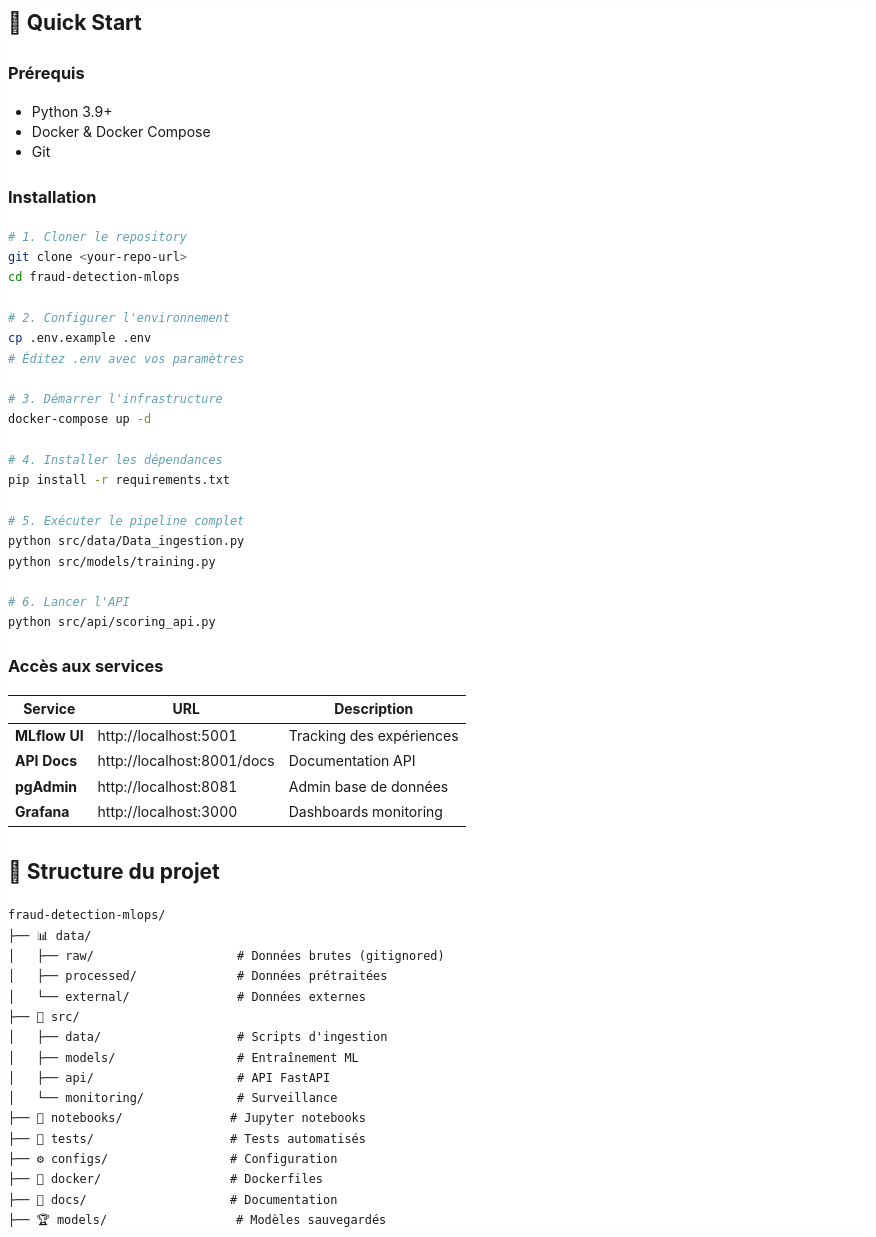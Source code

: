 ## 🚀 Quick Start

### Prérequis
- Python 3.9+
- Docker & Docker Compose
- Git

### Installation

```bash
# 1. Cloner le repository
git clone <your-repo-url>
cd fraud-detection-mlops

# 2. Configurer l'environnement
cp .env.example .env
# Éditez .env avec vos paramètres

# 3. Démarrer l'infrastructure
docker-compose up -d

# 4. Installer les dépendances
pip install -r requirements.txt

# 5. Exécuter le pipeline complet
python src/data/Data_ingestion.py
python src/models/training.py

# 6. Lancer l'API
python src/api/scoring_api.py
```

### Accès aux services

| Service | URL | Description |
|---------|-----|-------------|
| **MLflow UI** | http://localhost:5001 | Tracking des expériences |
| **API Docs** | http://localhost:8001/docs | Documentation API |
| **pgAdmin** | http://localhost:8081 | Admin base de données |
| **Grafana** | http://localhost:3000 | Dashboards monitoring |

## 📁 Structure du projet

```
fraud-detection-mlops/
├── 📊 data/
│   ├── raw/                    # Données brutes (gitignored)
│   ├── processed/              # Données prétraitées
│   └── external/               # Données externes
├── 🧠 src/
│   ├── data/                   # Scripts d'ingestion
│   ├── models/                 # Entraînement ML
│   ├── api/                    # API FastAPI
│   └── monitoring/             # Surveillance
├── 📓 notebooks/               # Jupyter notebooks
├── 🧪 tests/                   # Tests automatisés
├── ⚙️ configs/                 # Configuration
├── 🐳 docker/                  # Dockerfiles
├── 📄 docs/                    # Documentation
├── 🏆 models/                  # Modèles sauvegardés
```